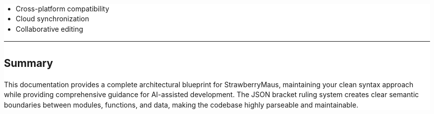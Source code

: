 - Cross-platform compatibility
- Cloud synchronization
- Collaborative editing

---

## Summary

This documentation provides a complete architectural blueprint for StrawberryMaus, maintaining your clean syntax approach while providing comprehensive guidance for AI-assisted development. The JSON bracket ruling system creates clear semantic boundaries between modules, functions, and data, making the codebase highly parseable and maintainable.
